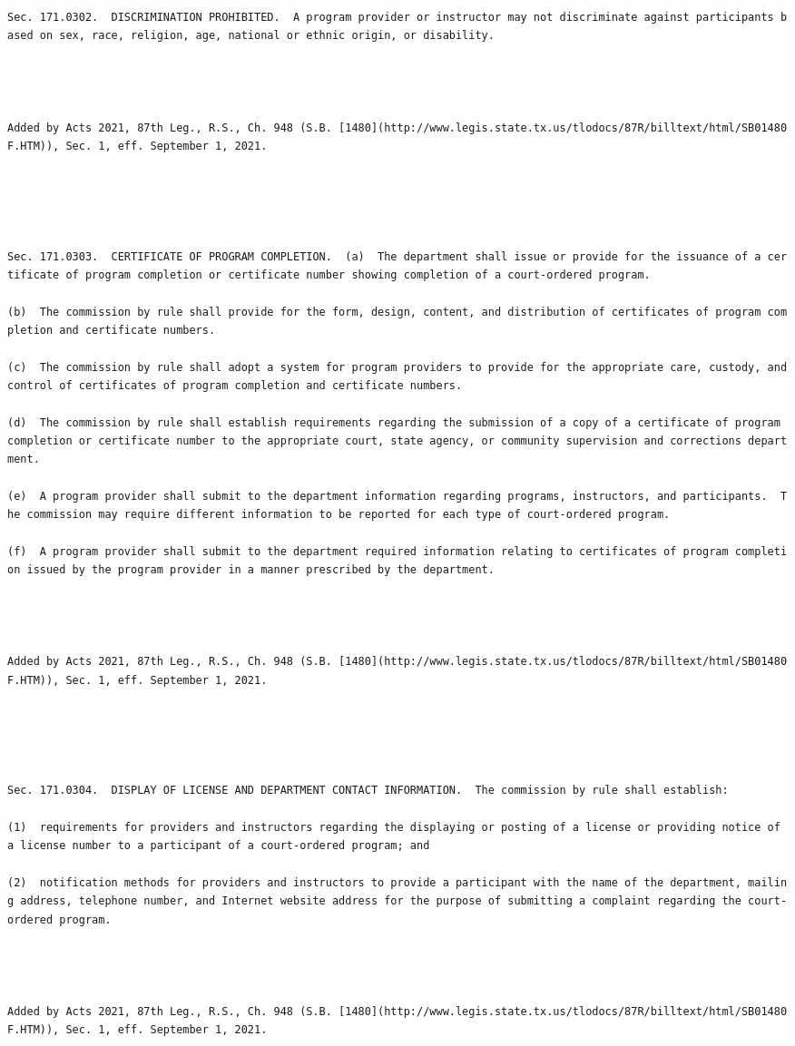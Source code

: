     
    
    
    
    Sec. 171.0302.  DISCRIMINATION PROHIBITED.  A program provider or instructor may not discriminate against participants based on sex, race, religion, age, national or ethnic origin, or disability.
    
    
    
    
    Added by Acts 2021, 87th Leg., R.S., Ch. 948 (S.B. [1480](http://www.legis.state.tx.us/tlodocs/87R/billtext/html/SB01480F.HTM)), Sec. 1, eff. September 1, 2021.
    
    
    
    
    
    Sec. 171.0303.  CERTIFICATE OF PROGRAM COMPLETION.  (a)  The department shall issue or provide for the issuance of a certificate of program completion or certificate number showing completion of a court-ordered program.
    
    (b)  The commission by rule shall provide for the form, design, content, and distribution of certificates of program completion and certificate numbers.
    
    (c)  The commission by rule shall adopt a system for program providers to provide for the appropriate care, custody, and control of certificates of program completion and certificate numbers.
    
    (d)  The commission by rule shall establish requirements regarding the submission of a copy of a certificate of program completion or certificate number to the appropriate court, state agency, or community supervision and corrections department.
    
    (e)  A program provider shall submit to the department information regarding programs, instructors, and participants.  The commission may require different information to be reported for each type of court-ordered program.
    
    (f)  A program provider shall submit to the department required information relating to certificates of program completion issued by the program provider in a manner prescribed by the department.
    
    
    
    
    Added by Acts 2021, 87th Leg., R.S., Ch. 948 (S.B. [1480](http://www.legis.state.tx.us/tlodocs/87R/billtext/html/SB01480F.HTM)), Sec. 1, eff. September 1, 2021.
    
    
    
    
    
    Sec. 171.0304.  DISPLAY OF LICENSE AND DEPARTMENT CONTACT INFORMATION.  The commission by rule shall establish:
    
    (1)  requirements for providers and instructors regarding the displaying or posting of a license or providing notice of a license number to a participant of a court-ordered program; and
    
    (2)  notification methods for providers and instructors to provide a participant with the name of the department, mailing address, telephone number, and Internet website address for the purpose of submitting a complaint regarding the court-ordered program.
    
    
    
    
    Added by Acts 2021, 87th Leg., R.S., Ch. 948 (S.B. [1480](http://www.legis.state.tx.us/tlodocs/87R/billtext/html/SB01480F.HTM)), Sec. 1, eff. September 1, 2021.
    
    
    
    
    